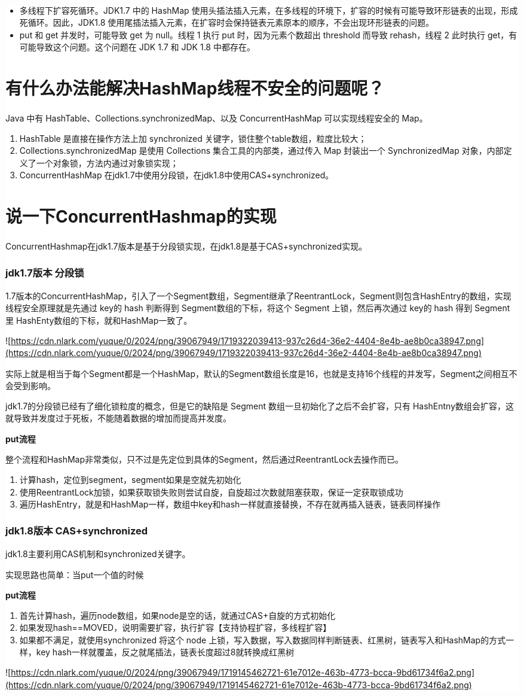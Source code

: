 - 多线程下扩容死循环。JDK1.7 中的 HashMap 使用头插法插入元素，在多线程的环境下，扩容的时候有可能导致环形链表的出现，形成死循环。因此，JDK1.8 使用尾插法插入元素，在扩容时会保持链表元素原本的顺序，不会出现环形链表的问题。
- put 和 get 并发时，可能导致 get 为 null。线程 1 执行 put 时，因为元素个数超出 threshold 而导致 rehash，线程 2 此时执行 get，有可能导致这个问题。这个问题在 JDK 1.7 和 JDK 1.8 中都存在。

# 有什么办法能解决HashMap线程不安全的问题呢？

Java 中有 HashTable、Collections.synchronizedMap、以及 ConcurrentHashMap 可以实现线程安全的 Map。

1. HashTable 是直接在操作方法上加 synchronized 关键字，锁住整个table数组，粒度比较大；
2. Collections.synchronizedMap 是使用 Collections 集合工具的内部类，通过传入 Map 封装出一个 SynchronizedMap 对象，内部定义了一个对象锁，方法内通过对象锁实现；
3. ConcurrentHashMap 在jdk1.7中使用分段锁，在jdk1.8中使用CAS+synchronized。

# 说一下ConcurrentHashmap的实现

ConcurrentHashmap在jdk1.7版本是基于分段锁实现，在jdk1.8是基于CAS+synchronized实现。

### jdk1.7版本 分段锁

1.7版本的ConcurrentHashMap，引入了一个Segment数组，Segment继承了ReentrantLock，Segment则包含HashEntry的数组，实现线程安全原理就是先通过 key的 hash 判断得到 Segment数组的下标，将这个 Segment 上锁，然后再次通过 key的 hash 得到 Segment 里 HashEnty数组的下标，就和HashMap一致了。

![https://cdn.nlark.com/yuque/0/2024/png/39067949/1719322039413-937c26d4-36e2-4404-8e4b-ae8b0ca38947.png](https://cdn.nlark.com/yuque/0/2024/png/39067949/1719322039413-937c26d4-36e2-4404-8e4b-ae8b0ca38947.png)

实际上就是相当于每个Segment都是一个HashMap，默认的Segment数组长度是16，也就是支持16个线程的并发写，Segment之间相互不会受到影响。

jdk1.7的分段锁已经有了细化锁粒度的概念，但是它的缺陷是 Segment 数组一旦初始化了之后不会扩容，只有 HashEntny数组会扩容，这就导致并发度过于死板，不能随着数据的增加而提高并发度。

**put流程**

整个流程和HashMap非常类似，只不过是先定位到具体的Segment，然后通过ReentrantLock去操作而已。

1. 计算hash，定位到segment，segment如果是空就先初始化
2. 使用ReentrantLock加锁，如果获取锁失败则尝试自旋，自旋超过次数就阻塞获取，保证一定获取锁成功
3. 遍历HashEntry，就是和HashMap一样，数组中key和hash一样就直接替换，不存在就再插入链表，链表同样操作

### jdk1.8版本 CAS+synchronized

jdk1.8主要利用CAS机制和synchronized关键字。

实现思路也简单：当put一个值的时候

**put流程**

1. 首先计算hash，遍历node数组，如果node是空的话，就通过CAS+自旋的方式初始化
2. 如果发现hash==MOVED，说明需要扩容，执行扩容【支持协程扩容，多线程扩容】
3. 如果都不满足，就使用synchronized 将这个 node 上锁，写入数据，写入数据同样判断链表、红黑树，链表写入和HashMap的方式一样，key hash一样就覆盖，反之就尾插法，链表长度超过8就转换成红黑树

![https://cdn.nlark.com/yuque/0/2024/png/39067949/1719145462721-61e7012e-463b-4773-bcca-9bd61734f6a2.png](https://cdn.nlark.com/yuque/0/2024/png/39067949/1719145462721-61e7012e-463b-4773-bcca-9bd61734f6a2.png)
